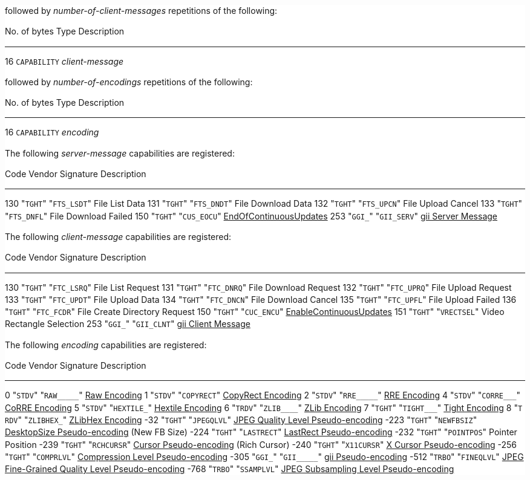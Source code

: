 followed by *number-of-client-messages* repetitions of the following:

  No. of bytes   Type           Description
  -------------- -------------- ------------------
  16             `CAPABILITY`   *client-message*

followed by *number-of-encodings* repetitions of the following:

  No. of bytes   Type           Description
  -------------- -------------- -------------
  16             `CAPABILITY`   *encoding*

The following *server-message* capabilities are registered:

  Code   Vendor       Signature        Description
  ------ ------------ ---------------- ---------------------------------------------------
  130    \"`TGHT`\"   \"`FTS_LSDT`\"   File List Data
  131    \"`TGHT`\"   \"`FTS_DNDT`\"   File Download Data
  132    \"`TGHT`\"   \"`FTS_UPCN`\"   File Upload Cancel
  133    \"`TGHT`\"   \"`FTS_DNFL`\"   File Download Failed
  150    \"`TGHT`\"   \"`CUS_EOCU`\"   [EndOfContinuousUpdates](#endofcontinuousupdates)
  253    \"`GGI_`\"   \"`GII_SERV`\"   [gii Server Message](#gii-server-message)

The following *client-message* capabilities are registered:

  Code   Vendor       Signature        Description
  ------ ------------ ---------------- -----------------------------------------------------
  130    \"`TGHT`\"   \"`FTC_LSRQ`\"   File List Request
  131    \"`TGHT`\"   \"`FTC_DNRQ`\"   File Download Request
  132    \"`TGHT`\"   \"`FTC_UPRQ`\"   File Upload Request
  133    \"`TGHT`\"   \"`FTC_UPDT`\"   File Upload Data
  134    \"`TGHT`\"   \"`FTC_DNCN`\"   File Download Cancel
  135    \"`TGHT`\"   \"`FTC_UPFL`\"   File Upload Failed
  136    \"`TGHT`\"   \"`FTC_FCDR`\"   File Create Directory Request
  150    \"`TGHT`\"   \"`CUC_ENCU`\"   [EnableContinuousUpdates](#enablecontinuousupdates)
  151    \"`TGHT`\"   \"`VRECTSEL`\"   Video Rectangle Selection
  253    \"`GGI_`\"   \"`GII_CLNT`\"   [gii Client Message](#gii-client-message)

The following *encoding* capabilities are registered:

  Code   Vendor       Signature        Description
  ------ ------------ ---------------- -----------------------------------------------------------------------------------------------------
  0      \"`STDV`\"   \"`RAW_____`\"   [Raw Encoding](#raw-encoding)
  1      \"`STDV`\"   \"`COPYRECT`\"   [CopyRect Encoding](#copyrect-encoding)
  2      \"`STDV`\"   \"`RRE_____`\"   [RRE Encoding](#rre-encoding)
  4      \"`STDV`\"   \"`CORRE___`\"   [CoRRE Encoding](#corre-encoding)
  5      \"`STDV`\"   \"`HEXTILE_`\"   [Hextile Encoding](#hextile-encoding)
  6      \"`TRDV`\"   \"`ZLIB____`\"   [ZLib Encoding](#zlib-encoding)
  7      \"`TGHT`\"   \"`TIGHT___`\"   [Tight Encoding](#tight-encoding)
  8      \"`TRDV`\"   \"`ZLIBHEX_`\"   [ZLibHex Encoding](#zlibhex-encoding)
  -32    \"`TGHT`\"   \"`JPEGQLVL`\"   [JPEG Quality Level Pseudo-encoding](#jpeg-quality-level-pseudo-encoding)
  -223   \"`TGHT`\"   \"`NEWFBSIZ`\"   [DesktopSize Pseudo-encoding](#desktopsize-pseudo-encoding) (New FB Size)
  -224   \"`TGHT`\"   \"`LASTRECT`\"   [LastRect Pseudo-encoding](#lastrect-pseudo-encoding)
  -232   \"`TGHT`\"   \"`POINTPOS`\"   Pointer Position
  -239   \"`TGHT`\"   \"`RCHCURSR`\"   [Cursor Pseudo-encoding](#cursor-pseudo-encoding) (Rich Cursor)
  -240   \"`TGHT`\"   \"`X11CURSR`\"   [X Cursor Pseudo-encoding](#x-cursor-pseudo-encoding)
  -256   \"`TGHT`\"   \"`COMPRLVL`\"   [Compression Level Pseudo-encoding](#compression-level-pseudo-encoding)
  -305   \"`GGI_`\"   \"`GII_____`\"   [gii Pseudo-encoding](#gii-pseudo-encoding)
  -512   \"`TRBO`\"   \"`FINEQLVL`\"   [JPEG Fine-Grained Quality Level Pseudo-encoding](#jpeg-fine-grained-quality-level-pseudo-encoding)
  -768   \"`TRBO`\"   \"`SSAMPLVL`\"   [JPEG Subsampling Level Pseudo-encoding](#jpeg-subsampling-level-pseudo-encoding)
